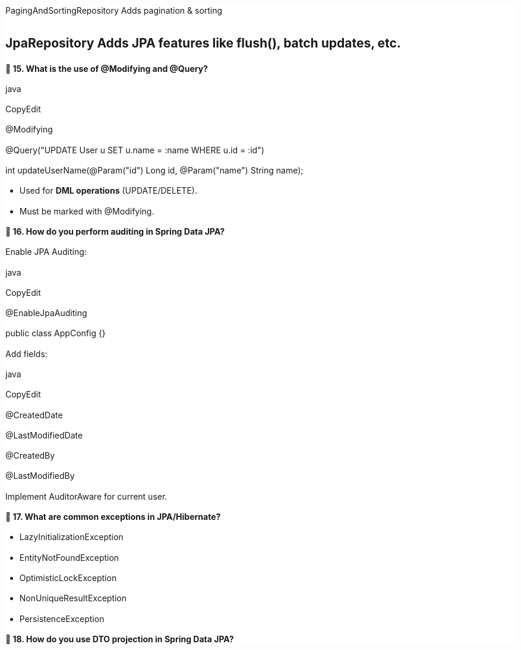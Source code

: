   PagingAndSortingRepository    Adds pagination & sorting

  JpaRepository                 Adds JPA features like flush(), batch
                                updates, etc.
  -----------------------------------------------------------------------

**🔹 15. What is the use of \@Modifying and \@Query?**

java

CopyEdit

\@Modifying

\@Query(\"UPDATE User u SET u.name = :name WHERE u.id = :id\")

int updateUserName(@Param(\"id\") Long id, \@Param(\"name\") String
name);

- Used for **DML operations** (UPDATE/DELETE).

- Must be marked with \@Modifying.

**🔹 16. How do you perform auditing in Spring Data JPA?**

Enable JPA Auditing:

java

CopyEdit

\@EnableJpaAuditing

public class AppConfig {}

Add fields:

java

CopyEdit

\@CreatedDate

\@LastModifiedDate

\@CreatedBy

\@LastModifiedBy

Implement AuditorAware for current user.

**🔹 17. What are common exceptions in JPA/Hibernate?**

- LazyInitializationException

- EntityNotFoundException

- OptimisticLockException

- NonUniqueResultException

- PersistenceException

**🔹 18. How do you use DTO projection in Spring Data JPA?**
